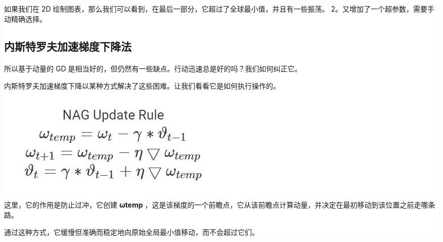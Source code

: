 如果我们在 2D 绘制图表，那么我们可以看到，在最后一部分，它超过了全球最小值，并且有一些振荡。
2。又增加了一个超参数，需要手动精确选择。

## 内斯特罗夫加速梯度下降法

所以基于动量的 GD 是相当好的，但仍然有一些缺点。行动迅速总是好的吗？我们如何纠正它。

内斯特罗夫加速梯度下降以某种方式解决了这些困难。让我们看看它是如何执行操作的。

![](img/312fccd8210a72d134c83bc4505d5e21.png)

这里，它的作用是防止过冲，它创建 **ωtemp** ，这是该梯度的一个前瞻点，它从该前瞻点计算动量，并决定在最初移动到该位置之前走哪条路。

通过这种方式，它缓慢但准确而稳定地向原始全局最小值移动，而不会超过它们。
